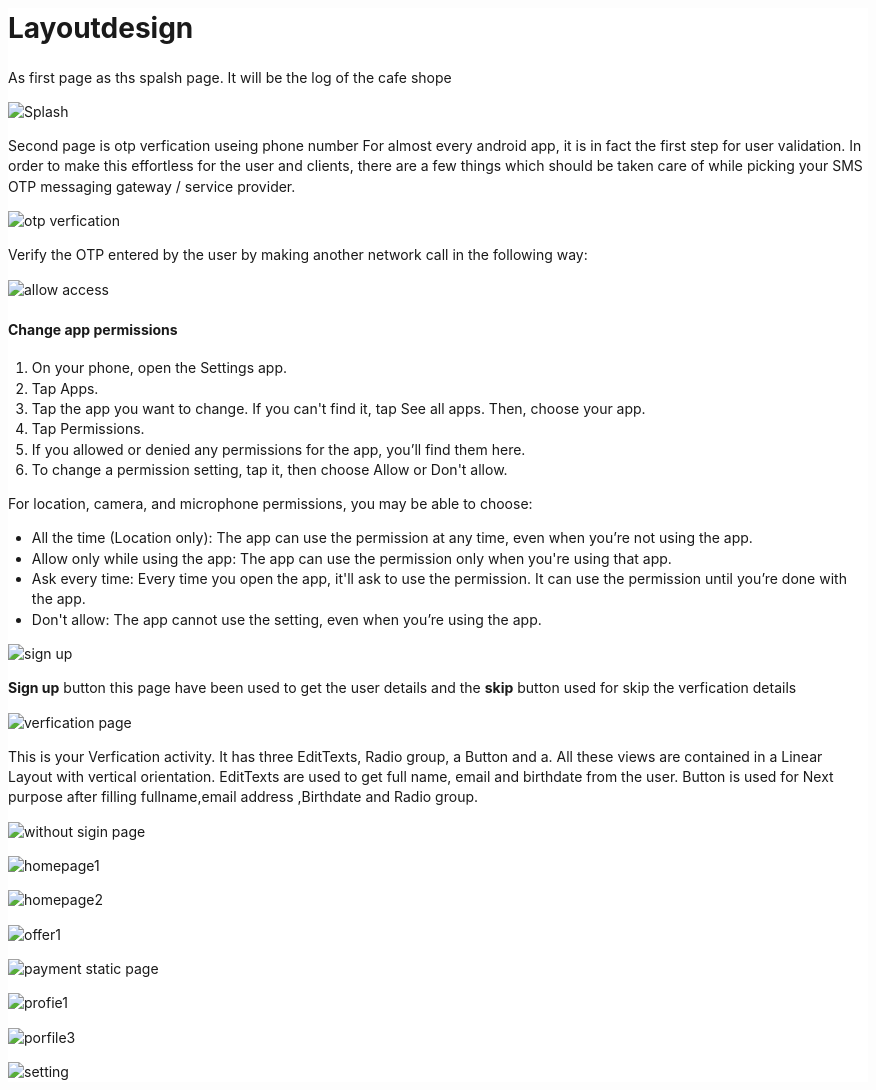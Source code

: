 # Layoutdesign
<p>As first page as ths spalsh page. It will be the log of the cafe shope</p>
<img src="https://user-images.githubusercontent.com/99883707/198207622-656c00ed-3d91-4a8e-8c0b-d155ba4b215f.png" alt="Splash" width="400" height="600"/>
<p>Second page is otp verfication useing phone number For almost every android app, it is in fact the first step for user validation.
In order to make this effortless for the user and clients, there are a few things which should be taken care of while picking your SMS OTP messaging gateway / service provider.</p>
<img src="https://user-images.githubusercontent.com/99883707/199276437-48d8c698-edef-4513-bac4-367acda8e52c.png" alt="otp verfication" width="400" height="600"/>
<p>Verify the OTP entered by the user by making another network call in the following way:</p>
<img src="https://user-images.githubusercontent.com/99883707/199276759-287a0f84-7655-4c90-80df-dce725fab897.png" alt="allow access" width="400" height="600"/>
<h4>Change app permissions </h4>
<ol><li>On your phone, open the Settings app.</li>
<li>Tap Apps.</li>
<li>Tap the app you want to change. If you can't find it, tap See all apps. Then, choose your app.</li>
<li>Tap Permissions.</li>
<li>If you allowed or denied any permissions for the app, you’ll find them here.</li>
<li>To change a permission setting, tap it, then choose Allow or Don't allow.</li></ol>
<p>For location, camera, and microphone permissions, you may be able to choose:</p>

<ul><li>All the time (Location only): The app can use the permission at any time, even when you’re not using the app.</li>
<li>Allow only while using the app: The app can use the permission only when you're using that app.</li>
<li>Ask every time: Every time you open the app, it'll ask to use the permission. It can use the permission until you’re done with the app.</li>
<li>Don't allow: The app cannot use the setting, even when you’re using the app. </li></ul>
<img src="https://user-images.githubusercontent.com/99883707/199276928-d37f3354-9863-48dc-8b93-9b227f699c47.png" alt="sign up" width="400" height="600"/>
<p><b>Sign up</b> button this page have been used to get the user details and the <b>skip</b> button used for skip the verfication details   </p>
<img src="https://user-images.githubusercontent.com/99883707/199280993-d77fe01e-da88-430a-b896-1a8b10532a73.png" alt="verfication page" width="400" height="600"/>
<p>This is your Verfication activity. It has three EditTexts, Radio group, a Button and a. All these views are contained in a Linear Layout with vertical orientation. EditTexts are used to get full name, email and birthdate from the user. Button is used for Next purpose after filling fullname,email address ,Birthdate and Radio group.</p>
<img src="https://user-images.githubusercontent.com/99883707/199281212-160c77cd-f64a-4202-b76a-71be5c33ef99.png" alt="without sigin page" width="400" height="600"/>
<p></p>
<img src="https://user-images.githubusercontent.com/99883707/199281406-39df0a5f-53ec-480d-b55b-11fb989fbb23.png" alt="homepage1" width="400" height="600"/>
<p></p>
<img src="https://user-images.githubusercontent.com/99883707/199281530-332b57ed-b1d6-4818-aea9-28ee27e037a1.png" alt="homepage2" width="400" height="600"/>
<p></p>
<img src="https://user-images.githubusercontent.com/99883707/199281694-e57709aa-cee8-4a73-af8c-19adcc280992.png" alt="offer1" width="400" height="600"/>
<p></p>
<img src="https://user-images.githubusercontent.com/99883707/199281852-cec1eb55-c98f-402f-9d74-c824b1cbaba9.png" alt="payment static page" width="400" height="600"/>
<p></p>
<img src="https://user-images.githubusercontent.com/99883707/199281963-72dd5304-d7a1-4bcd-82de-e6688cb9078c.png" alt="profie1" width="400" height="600"/>
<p></p>
<img src="https://user-images.githubusercontent.com/99883707/199282170-18040334-24f7-402a-8859-f652c8b04fd7.png" alt="porfile3" width="400" height="600"/>
<p></p>
<img src="https://user-images.githubusercontent.com/99883707/199282366-d4c7c8eb-e401-4012-ba11-904e457e82e7.png" alt="setting" width="400" height="600"/>
<p></p>

